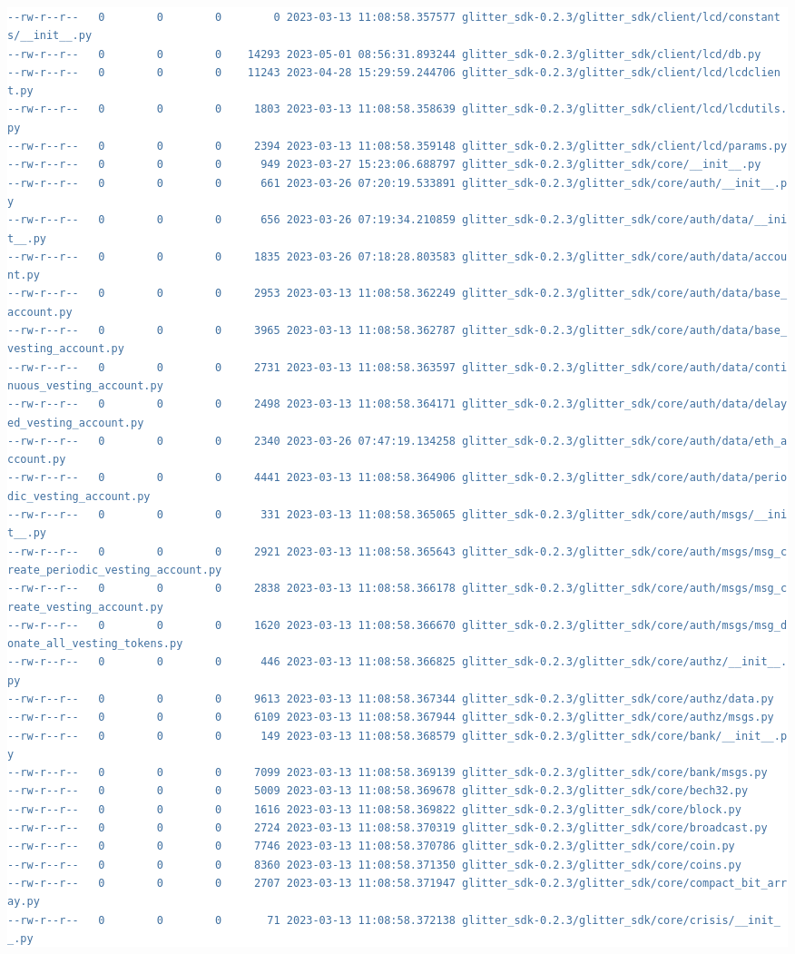 ```diff
--rw-r--r--   0        0        0        0 2023-03-13 11:08:58.357577 glitter_sdk-0.2.3/glitter_sdk/client/lcd/constants/__init__.py
--rw-r--r--   0        0        0    14293 2023-05-01 08:56:31.893244 glitter_sdk-0.2.3/glitter_sdk/client/lcd/db.py
--rw-r--r--   0        0        0    11243 2023-04-28 15:29:59.244706 glitter_sdk-0.2.3/glitter_sdk/client/lcd/lcdclient.py
--rw-r--r--   0        0        0     1803 2023-03-13 11:08:58.358639 glitter_sdk-0.2.3/glitter_sdk/client/lcd/lcdutils.py
--rw-r--r--   0        0        0     2394 2023-03-13 11:08:58.359148 glitter_sdk-0.2.3/glitter_sdk/client/lcd/params.py
--rw-r--r--   0        0        0      949 2023-03-27 15:23:06.688797 glitter_sdk-0.2.3/glitter_sdk/core/__init__.py
--rw-r--r--   0        0        0      661 2023-03-26 07:20:19.533891 glitter_sdk-0.2.3/glitter_sdk/core/auth/__init__.py
--rw-r--r--   0        0        0      656 2023-03-26 07:19:34.210859 glitter_sdk-0.2.3/glitter_sdk/core/auth/data/__init__.py
--rw-r--r--   0        0        0     1835 2023-03-26 07:18:28.803583 glitter_sdk-0.2.3/glitter_sdk/core/auth/data/account.py
--rw-r--r--   0        0        0     2953 2023-03-13 11:08:58.362249 glitter_sdk-0.2.3/glitter_sdk/core/auth/data/base_account.py
--rw-r--r--   0        0        0     3965 2023-03-13 11:08:58.362787 glitter_sdk-0.2.3/glitter_sdk/core/auth/data/base_vesting_account.py
--rw-r--r--   0        0        0     2731 2023-03-13 11:08:58.363597 glitter_sdk-0.2.3/glitter_sdk/core/auth/data/continuous_vesting_account.py
--rw-r--r--   0        0        0     2498 2023-03-13 11:08:58.364171 glitter_sdk-0.2.3/glitter_sdk/core/auth/data/delayed_vesting_account.py
--rw-r--r--   0        0        0     2340 2023-03-26 07:47:19.134258 glitter_sdk-0.2.3/glitter_sdk/core/auth/data/eth_account.py
--rw-r--r--   0        0        0     4441 2023-03-13 11:08:58.364906 glitter_sdk-0.2.3/glitter_sdk/core/auth/data/periodic_vesting_account.py
--rw-r--r--   0        0        0      331 2023-03-13 11:08:58.365065 glitter_sdk-0.2.3/glitter_sdk/core/auth/msgs/__init__.py
--rw-r--r--   0        0        0     2921 2023-03-13 11:08:58.365643 glitter_sdk-0.2.3/glitter_sdk/core/auth/msgs/msg_create_periodic_vesting_account.py
--rw-r--r--   0        0        0     2838 2023-03-13 11:08:58.366178 glitter_sdk-0.2.3/glitter_sdk/core/auth/msgs/msg_create_vesting_account.py
--rw-r--r--   0        0        0     1620 2023-03-13 11:08:58.366670 glitter_sdk-0.2.3/glitter_sdk/core/auth/msgs/msg_donate_all_vesting_tokens.py
--rw-r--r--   0        0        0      446 2023-03-13 11:08:58.366825 glitter_sdk-0.2.3/glitter_sdk/core/authz/__init__.py
--rw-r--r--   0        0        0     9613 2023-03-13 11:08:58.367344 glitter_sdk-0.2.3/glitter_sdk/core/authz/data.py
--rw-r--r--   0        0        0     6109 2023-03-13 11:08:58.367944 glitter_sdk-0.2.3/glitter_sdk/core/authz/msgs.py
--rw-r--r--   0        0        0      149 2023-03-13 11:08:58.368579 glitter_sdk-0.2.3/glitter_sdk/core/bank/__init__.py
--rw-r--r--   0        0        0     7099 2023-03-13 11:08:58.369139 glitter_sdk-0.2.3/glitter_sdk/core/bank/msgs.py
--rw-r--r--   0        0        0     5009 2023-03-13 11:08:58.369678 glitter_sdk-0.2.3/glitter_sdk/core/bech32.py
--rw-r--r--   0        0        0     1616 2023-03-13 11:08:58.369822 glitter_sdk-0.2.3/glitter_sdk/core/block.py
--rw-r--r--   0        0        0     2724 2023-03-13 11:08:58.370319 glitter_sdk-0.2.3/glitter_sdk/core/broadcast.py
--rw-r--r--   0        0        0     7746 2023-03-13 11:08:58.370786 glitter_sdk-0.2.3/glitter_sdk/core/coin.py
--rw-r--r--   0        0        0     8360 2023-03-13 11:08:58.371350 glitter_sdk-0.2.3/glitter_sdk/core/coins.py
--rw-r--r--   0        0        0     2707 2023-03-13 11:08:58.371947 glitter_sdk-0.2.3/glitter_sdk/core/compact_bit_array.py
--rw-r--r--   0        0        0       71 2023-03-13 11:08:58.372138 glitter_sdk-0.2.3/glitter_sdk/core/crisis/__init__.py
```